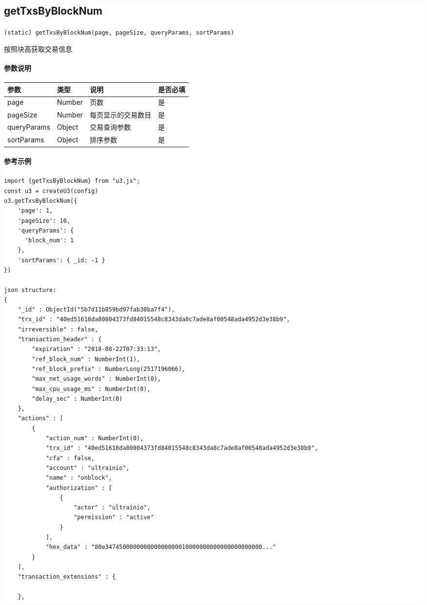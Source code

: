 ## getTxsByBlockNum 
```
(static) getTxsByBlockNum(page, pageSize, queryParams, sortParams)
```
按照块高获取交易信息

#### 参数说明
|参数               |类型    |说明                            |是否必填|
| :----------------| :------| :-----------------------------|:-----|
|page              |Number  |页数                    |是     |
|pageSize              |Number  |每页显示的交易数目                    |是     |
|queryParams              |Object  |交易查询参数                     |是     |
|sortParams              |Object  |排序参数                     |是     |



#### 参考示例
```nodejs
import {getTxsByBlockNum} from "u3.js";
const u3 = createU3(config)
u3.getTxsByBlockNum({
    'page': 1,
    'pageSize': 10,
    'queryParams': {
      'block_num': 1
    },
    'sortParams': { _id: -1 }
})

json structure:
{ 
    "_id" : ObjectId("5b7d11b859bd97fab30ba7f4"), 
    "trx_id" : "40ed51618da80804373fd84015548c8343da8c7ade8af00548ada4952d3e38b9", 
    "irreversible" : false, 
    "transaction_header" : {
        "expiration" : "2018-08-22T07:33:13", 
        "ref_block_num" : NumberInt(1), 
        "ref_block_prefix" : NumberLong(2517196066), 
        "max_net_usage_words" : NumberInt(0), 
        "max_cpu_usage_ms" : NumberInt(0), 
        "delay_sec" : NumberInt(0)
    }, 
    "actions" : [
        {
            "action_num" : NumberInt(0), 
            "trx_id" : "40ed51618da80804373fd84015548c8343da8c7ade8af00548ada4952d3e38b9", 
            "cfa" : false, 
            "account" : "ultrainio", 
            "name" : "onblock", 
            "authorization" : [
                {
                    "actor" : "ultrainio", 
                    "permission" : "active"
                }
            ], 
            "hex_data" : "80e347450000000000000000010000000000000000000000..."
        }
    ], 
    "transaction_extensions" : {

    }, 
```